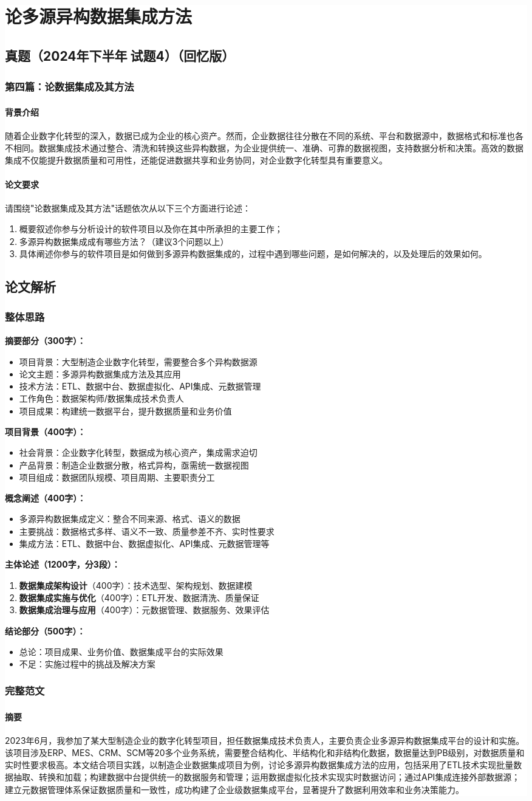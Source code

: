 # 论多源异构数据集成方法

## 真题（2024年下半年 试题4）（回忆版）

### 第四篇：论数据集成及其方法

#### 背景介绍
随着企业数字化转型的深入，数据已成为企业的核心资产。然而，企业数据往往分散在不同的系统、平台和数据源中，数据格式和标准也各不相同。数据集成技术通过整合、清洗和转换这些异构数据，为企业提供统一、准确、可靠的数据视图，支持数据分析和决策。高效的数据集成不仅能提升数据质量和可用性，还能促进数据共享和业务协同，对企业数字化转型具有重要意义。

#### 论文要求
请围绕"论数据集成及其方法"话题依次从以下三个方面进行论述：
1. 概要叙述你参与分析设计的软件项目以及你在其中所承担的主要工作；
2. 多源异构数据集成成有哪些方法？（建议3个问题以上）
3. 具体阐述你参与的软件项目是如何做到多源异构数据集成的，过程中遇到哪些问题，是如何解决的，以及处理后的效果如何。

## 论文解析
### 整体思路

**摘要部分（300字）：**
- 项目背景：大型制造企业数字化转型，需要整合多个异构数据源
- 论文主题：多源异构数据集成方法及其应用
- 技术方法：ETL、数据中台、数据虚拟化、API集成、元数据管理
- 工作角色：数据架构师/数据集成技术负责人
- 项目成果：构建统一数据平台，提升数据质量和业务价值

**项目背景（400字）：**
- 社会背景：企业数字化转型，数据成为核心资产，集成需求迫切
- 产品背景：制造企业数据分散，格式异构，亟需统一数据视图
- 项目组成：数据团队规模、项目周期、主要职责分工

**概念阐述（400字）：**
- 多源异构数据集成定义：整合不同来源、格式、语义的数据
- 主要挑战：数据格式多样、语义不一致、质量参差不齐、实时性要求
- 集成方法：ETL、数据中台、数据虚拟化、API集成、元数据管理等

**主体论述（1200字，分3段）：**
1. **数据集成架构设计**（400字）：技术选型、架构规划、数据建模
2. **数据集成实施与优化**（400字）：ETL开发、数据清洗、质量保证
3. **数据集成治理与应用**（400字）：元数据管理、数据服务、效果评估

**结论部分（500字）：**
- 总论：项目成果、业务价值、数据集成平台的实际效果
- 不足：实施过程中的挑战及解决方案

### 完整范文

#### 摘要

2023年6月，我参加了某大型制造企业的数字化转型项目，担任数据集成技术负责人，主要负责企业多源异构数据集成平台的设计和实施。该项目涉及ERP、MES、CRM、SCM等20多个业务系统，需要整合结构化、半结构化和非结构化数据，数据量达到PB级别，对数据质量和实时性要求极高。本文结合项目实践，以制造企业数据集成项目为例，讨论多源异构数据集成方法的应用，包括采用了ETL技术实现批量数据抽取、转换和加载；构建数据中台提供统一的数据服务和管理；运用数据虚拟化技术实现实时数据访问；通过API集成连接外部数据源；建立元数据管理体系保证数据质量和一致性，成功构建了企业级数据集成平台，显著提升了数据利用效率和业务决策能力。
